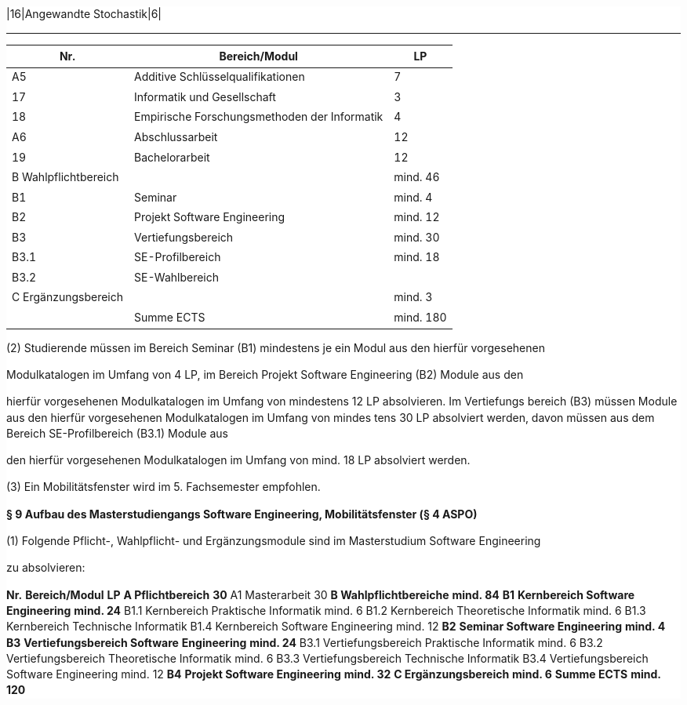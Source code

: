 |16|Angewandte Stochastik|6|


-----

|Nr.|Bereich/Modul|LP|
|---|---|---|
|A5|Additive Schlüsselqualifikationen|7|
|17|Informatik und Gesellschaft|3|
|18|Empirische Forschungsmethoden der Informatik|4|
|A6|Abschlussarbeit|12|
|19|Bachelorarbeit|12|
|B Wahlpflichtbereich||mind. 46|
|B1|Seminar|mind. 4|
|B2|Projekt Software Engineering|mind. 12|
|B3|Vertiefungsbereich|mind. 30|
|B3.1|SE-Profilbereich|mind. 18|
|B3.2|SE-Wahlbereich||
|C Ergänzungsbereich||mind. 3|
||Summe ECTS|mind. 180|


(2) Studierende müssen im Bereich Seminar (B1) mindestens je ein Modul aus den hierfür vorgesehenen

Modulkatalogen im Umfang von 4 LP, im Bereich Projekt Software Engineering (B2) Module aus den

hierfür vorgesehenen Modulkatalogen im Umfang von mindestens 12 LP absolvieren. Im Vertiefungs
bereich (B3) müssen Module aus den hierfür vorgesehenen Modulkatalogen im Umfang von mindes
tens 30 LP absolviert werden, davon müssen aus dem Bereich SE-Profilbereich (B3.1) Module aus

den hierfür vorgesehenen Modulkatalogen im Umfang von mind. 18 LP absolviert werden.

(3) Ein Mobilitätsfenster wird im 5. Fachsemester empfohlen.

**§ 9 Aufbau des Masterstudiengangs Software Engineering, Mobilitätsfenster (§ 4 ASPO)**

(1) Folgende Pflicht-, Wahlpflicht- und Ergänzungsmodule sind im Masterstudium Software Engineering

zu absolvieren:

**Nr.** **Bereich/Modul** **LP**
**A Pflichtbereich** **30**
A1 Masterarbeit 30
**B Wahlpflichtbereiche** **mind. 84**
**B1** **Kernbereich Software Engineering** **mind. 24**
B1.1 Kernbereich Praktische Informatik mind. 6
B1.2 Kernbereich Theoretische Informatik mind. 6
B1.3 Kernbereich Technische Informatik
B1.4 Kernbereich Software Engineering mind. 12
**B2** **Seminar Software Engineering** **mind. 4**
**B3** **Vertiefungsbereich Software** **Engineering** **mind. 24**
B3.1 Vertiefungsbereich Praktische Informatik mind. 6
B3.2 Vertiefungsbereich Theoretische Informatik mind. 6
B3.3 Vertiefungsbereich Technische Informatik
B3.4 Vertiefungsbereich Software Engineering mind. 12
**B4** **Projekt Software Engineering** **mind. 32**
**C Ergänzungsbereich** **mind. 6**
**Summe ECTS** **mind. 120**
